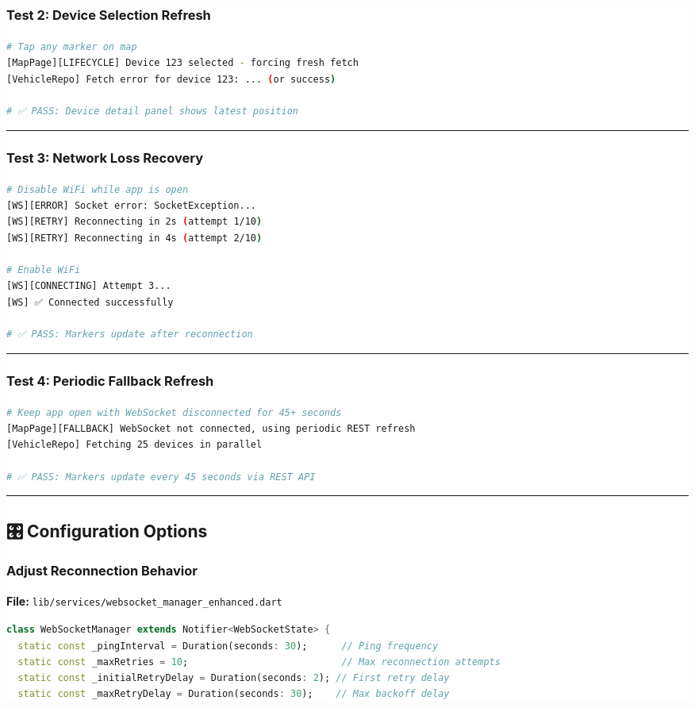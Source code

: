 
### Test 2: Device Selection Refresh

```bash
# Tap any marker on map
[MapPage][LIFECYCLE] Device 123 selected - forcing fresh fetch
[VehicleRepo] Fetch error for device 123: ... (or success)

# ✅ PASS: Device detail panel shows latest position
```

---

### Test 3: Network Loss Recovery

```bash
# Disable WiFi while app is open
[WS][ERROR] Socket error: SocketException...
[WS][RETRY] Reconnecting in 2s (attempt 1/10)
[WS][RETRY] Reconnecting in 4s (attempt 2/10)

# Enable WiFi
[WS][CONNECTING] Attempt 3...
[WS] ✅ Connected successfully

# ✅ PASS: Markers update after reconnection
```

---

### Test 4: Periodic Fallback Refresh

```bash
# Keep app open with WebSocket disconnected for 45+ seconds
[MapPage][FALLBACK] WebSocket not connected, using periodic REST refresh
[VehicleRepo] Fetching 25 devices in parallel

# ✅ PASS: Markers update every 45 seconds via REST API
```

---

## 🎛️ Configuration Options

### Adjust Reconnection Behavior

**File:** `lib/services/websocket_manager_enhanced.dart`

```dart
class WebSocketManager extends Notifier<WebSocketState> {
  static const _pingInterval = Duration(seconds: 30);      // Ping frequency
  static const _maxRetries = 10;                           // Max reconnection attempts
  static const _initialRetryDelay = Duration(seconds: 2); // First retry delay
  static const _maxRetryDelay = Duration(seconds: 30);    // Max backoff delay
```
